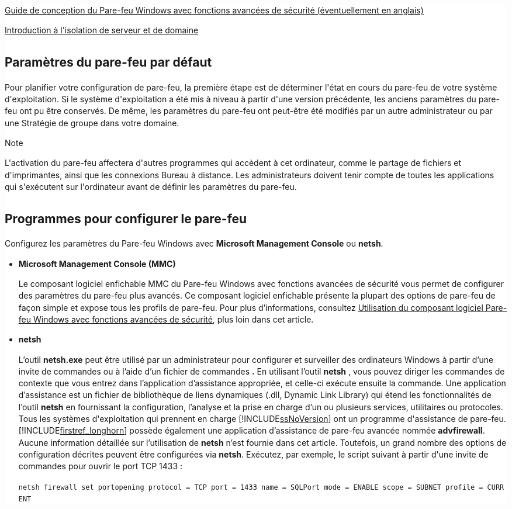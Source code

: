  [Guide de conception du Pare-feu Windows avec fonctions avancées de sécurité (éventuellement en anglais)](http://go.microsoft.com/fwlink/?LinkId=116904)  
  
 [Introduction à l'isolation de serveur et de domaine](http://go.microsoft.com/fwlink/?LinkId=116081)  
  
##  <a name="BKMK_default"></a> Paramètres du pare-feu par défaut  
 Pour planifier votre configuration de pare-feu, la première étape est de déterminer l'état en cours du pare-feu de votre système d'exploitation. Si le système d'exploitation a été mis à niveau à partir d'une version précédente, les anciens paramètres du pare-feu ont pu être conservés. De même, les paramètres du pare-feu ont peut-être été modifiés par un autre administrateur ou par une Stratégie de groupe dans votre domaine.  
  
> [!NOTE]  
>  L'activation du pare-feu affectera d'autres programmes qui accèdent à cet ordinateur, comme le partage de fichiers et d'imprimantes, ainsi que les connexions Bureau à distance. Les administrateurs doivent tenir compte de toutes les applications qui s'exécutent sur l'ordinateur avant de définir les paramètres du pare-feu.  
  
##  <a name="BKMK_programs"></a> Programmes pour configurer le pare-feu  
Configurez les paramètres du Pare-feu Windows avec **Microsoft Management Console** ou **netsh**.  

-  **Microsoft Management Console (MMC)**  
  
     Le composant logiciel enfichable MMC du Pare-feu Windows avec fonctions avancées de sécurité vous permet de configurer des paramètres du pare-feu plus avancés. Ce composant logiciel enfichable présente la plupart des options de pare-feu de façon simple et expose tous les profils de pare-feu. Pour plus d’informations, consultez [Utilisation du composant logiciel Pare-feu Windows avec fonctions avancées de sécurité](#BKMK_WF_msc), plus loin dans cet article.  
  
-   **netsh**  
  
     L’outil **netsh.exe** peut être utilisé par un administrateur pour configurer et surveiller des ordinateurs Windows à partir d’une invite de commandes ou à l’aide d’un fichier de commandes **.** En utilisant l’outil **netsh** , vous pouvez diriger les commandes de contexte que vous entrez dans l’application d’assistance appropriée, et celle-ci exécute ensuite la commande. Une application d’assistance est un fichier de bibliothèque de liens dynamiques (.dll, Dynamic Link Library) qui étend les fonctionnalités de l’outil **netsh** en fournissant la configuration, l’analyse et la prise en charge d’un ou plusieurs services, utilitaires ou protocoles. Tous les systèmes d'exploitation qui prennent en charge [!INCLUDE[ssNoVersion](../../includes/ssnoversion-md.md)] ont un programme d'assistance de pare-feu. [!INCLUDE[firstref_longhorn](../../includes/firstref-longhorn-md.md)] possède également une application d’assistance de pare-feu avancée nommée **advfirewall**. Aucune information détaillée sur l’utilisation de **netsh** n’est fournie dans cet article. Toutefois, un grand nombre des options de configuration décrites peuvent être configurées via **netsh**. Exécutez, par exemple, le script suivant à partir d'une invite de commandes pour ouvrir le port TCP 1433 :  
  
    ```  
    netsh firewall set portopening protocol = TCP port = 1433 name = SQLPort mode = ENABLE scope = SUBNET profile = CURRENT  
    ```  
  